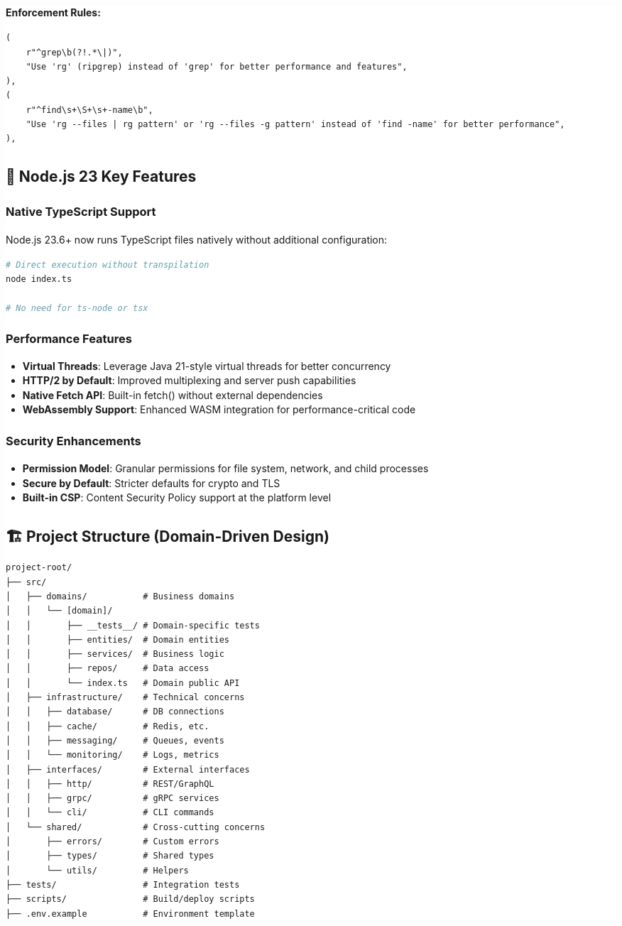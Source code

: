 **Enforcement Rules:**
```
(
    r"^grep\b(?!.*\|)",
    "Use 'rg' (ripgrep) instead of 'grep' for better performance and features",
),
(
    r"^find\s+\S+\s+-name\b",
    "Use 'rg --files | rg pattern' or 'rg --files -g pattern' instead of 'find -name' for better performance",
),
```

## 🚀 Node.js 23 Key Features

### Native TypeScript Support
Node.js 23.6+ now runs TypeScript files natively without additional configuration:
```bash
# Direct execution without transpilation
node index.ts

# No need for ts-node or tsx
```

### Performance Features
- **Virtual Threads**: Leverage Java 21-style virtual threads for better concurrency
- **HTTP/2 by Default**: Improved multiplexing and server push capabilities
- **Native Fetch API**: Built-in fetch() without external dependencies
- **WebAssembly Support**: Enhanced WASM integration for performance-critical code

### Security Enhancements
- **Permission Model**: Granular permissions for file system, network, and child processes
- **Secure by Default**: Stricter defaults for crypto and TLS
- **Built-in CSP**: Content Security Policy support at the platform level

## 🏗️ Project Structure (Domain-Driven Design)

```
project-root/
├── src/
│   ├── domains/           # Business domains
│   │   └── [domain]/
│   │       ├── __tests__/ # Domain-specific tests
│   │       ├── entities/  # Domain entities
│   │       ├── services/  # Business logic
│   │       ├── repos/     # Data access
│   │       └── index.ts   # Domain public API
│   ├── infrastructure/    # Technical concerns
│   │   ├── database/      # DB connections
│   │   ├── cache/         # Redis, etc.
│   │   ├── messaging/     # Queues, events
│   │   └── monitoring/    # Logs, metrics
│   ├── interfaces/        # External interfaces
│   │   ├── http/          # REST/GraphQL
│   │   ├── grpc/          # gRPC services
│   │   └── cli/           # CLI commands
│   └── shared/            # Cross-cutting concerns
│       ├── errors/        # Custom errors
│       ├── types/         # Shared types
│       └── utils/         # Helpers
├── tests/                 # Integration tests
├── scripts/               # Build/deploy scripts
├── .env.example           # Environment template
```